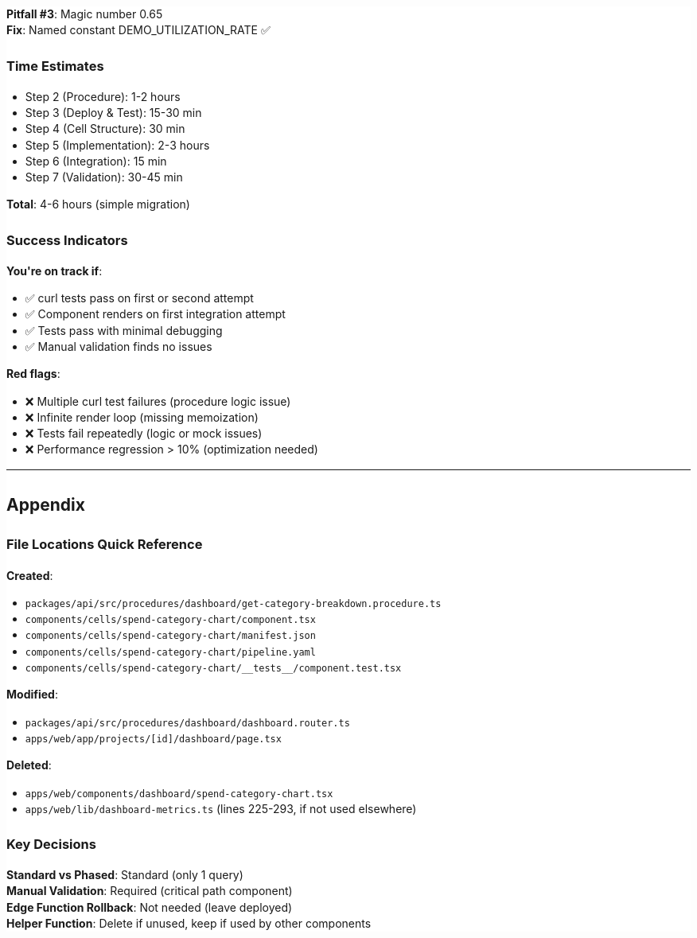 **Pitfall #3**: Magic number 0.65  
**Fix**: Named constant DEMO_UTILIZATION_RATE ✅

### Time Estimates

- Step 2 (Procedure): 1-2 hours
- Step 3 (Deploy & Test): 15-30 min
- Step 4 (Cell Structure): 30 min
- Step 5 (Implementation): 2-3 hours
- Step 6 (Integration): 15 min
- Step 7 (Validation): 30-45 min

**Total**: 4-6 hours (simple migration)

### Success Indicators

**You're on track if**:
- ✅ curl tests pass on first or second attempt
- ✅ Component renders on first integration attempt
- ✅ Tests pass with minimal debugging
- ✅ Manual validation finds no issues

**Red flags**:
- ❌ Multiple curl test failures (procedure logic issue)
- ❌ Infinite render loop (missing memoization)
- ❌ Tests fail repeatedly (logic or mock issues)
- ❌ Performance regression > 10% (optimization needed)

---

## Appendix

### File Locations Quick Reference

**Created**:
- `packages/api/src/procedures/dashboard/get-category-breakdown.procedure.ts`
- `components/cells/spend-category-chart/component.tsx`
- `components/cells/spend-category-chart/manifest.json`
- `components/cells/spend-category-chart/pipeline.yaml`
- `components/cells/spend-category-chart/__tests__/component.test.tsx`

**Modified**:
- `packages/api/src/procedures/dashboard/dashboard.router.ts`
- `apps/web/app/projects/[id]/dashboard/page.tsx`

**Deleted**:
- `apps/web/components/dashboard/spend-category-chart.tsx`
- `apps/web/lib/dashboard-metrics.ts` (lines 225-293, if not used elsewhere)

### Key Decisions

**Standard vs Phased**: Standard (only 1 query)  
**Manual Validation**: Required (critical path component)  
**Edge Function Rollback**: Not needed (leave deployed)  
**Helper Function**: Delete if unused, keep if used by other components

